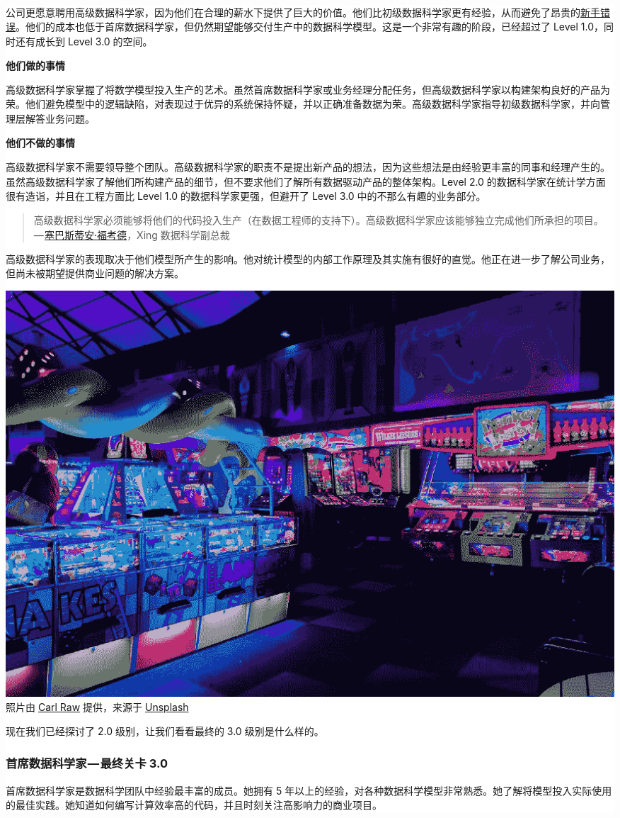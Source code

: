 公司更愿意聘用高级数据科学家，因为他们在合理的薪水下提供了巨大的价值。他们比初级数据科学家更有经验，从而避免了昂贵的[新手错误](https://towardsdatascience.com/top-5-mistakes-of-greenhorn-data-scientists-90fa26201d51)。他们的成本也低于首席数据科学家，但仍然期望能够交付生产中的数据科学模型。这是一个非常有趣的阶段，已经超过了 Level 1.0，同时还有成长到 Level 3.0 的空间。

**他们做的事情**

高级数据科学家掌握了将数学模型投入生产的艺术。虽然首席数据科学家或业务经理分配任务，但高级数据科学家以构建架构良好的产品为荣。他们避免模型中的逻辑缺陷，对表现过于优异的系统保持怀疑，并以正确准备数据为荣。高级数据科学家指导初级数据科学家，并向管理层解答业务问题。

**他们不做的事情**

高级数据科学家不需要领导整个团队。高级数据科学家的职责不是提出新产品的想法，因为这些想法是由经验更丰富的同事和经理产生的。虽然高级数据科学家了解他们所构建产品的细节，但不要求他们了解所有数据驱动产品的整体架构。Level 2.0 的数据科学家在统计学方面很有造诣，并且在工程方面比 Level 1.0 的数据科学家更强，但避开了 Level 3.0 中的不那么有趣的业务部分。

> 高级数据科学家必须能够将他们的代码投入生产（在数据工程师的支持下）。高级数据科学家应该能够独立完成他们所承担的项目。 — [塞巴斯蒂安·福考德](https://www.linkedin.com/in/sfoucaud/)，Xing 数据科学副总裁

高级数据科学家的表现取决于他们模型所产生的影响。他对统计模型的内部工作原理及其实施有很好的直觉。他正在进一步了解公司业务，但尚未被期望提供商业问题的解决方案。

![figure-name](img/22211c9566a25e25189d0b50ea9c6eba.png)照片由 [Carl Raw](https://unsplash.com/photos/8Gdayy2Lhi0?utm_source=unsplash&utm_medium=referral&utm_content=creditCopyText) 提供，来源于 [Unsplash](https://unsplash.com/search/photos/game?utm_source=unsplash&utm_medium=referral&utm_content=creditCopyText)

现在我们已经探讨了 2.0 级别，让我们看看最终的 3.0 级别是什么样的。

### 首席数据科学家 — 最终关卡 3.0

首席数据科学家是数据科学团队中经验最丰富的成员。她拥有 5 年以上的经验，对各种数据科学模型非常熟悉。她了解将模型投入实际使用的最佳实践。她知道如何编写计算效率高的代码，并且时刻关注高影响力的商业项目。
